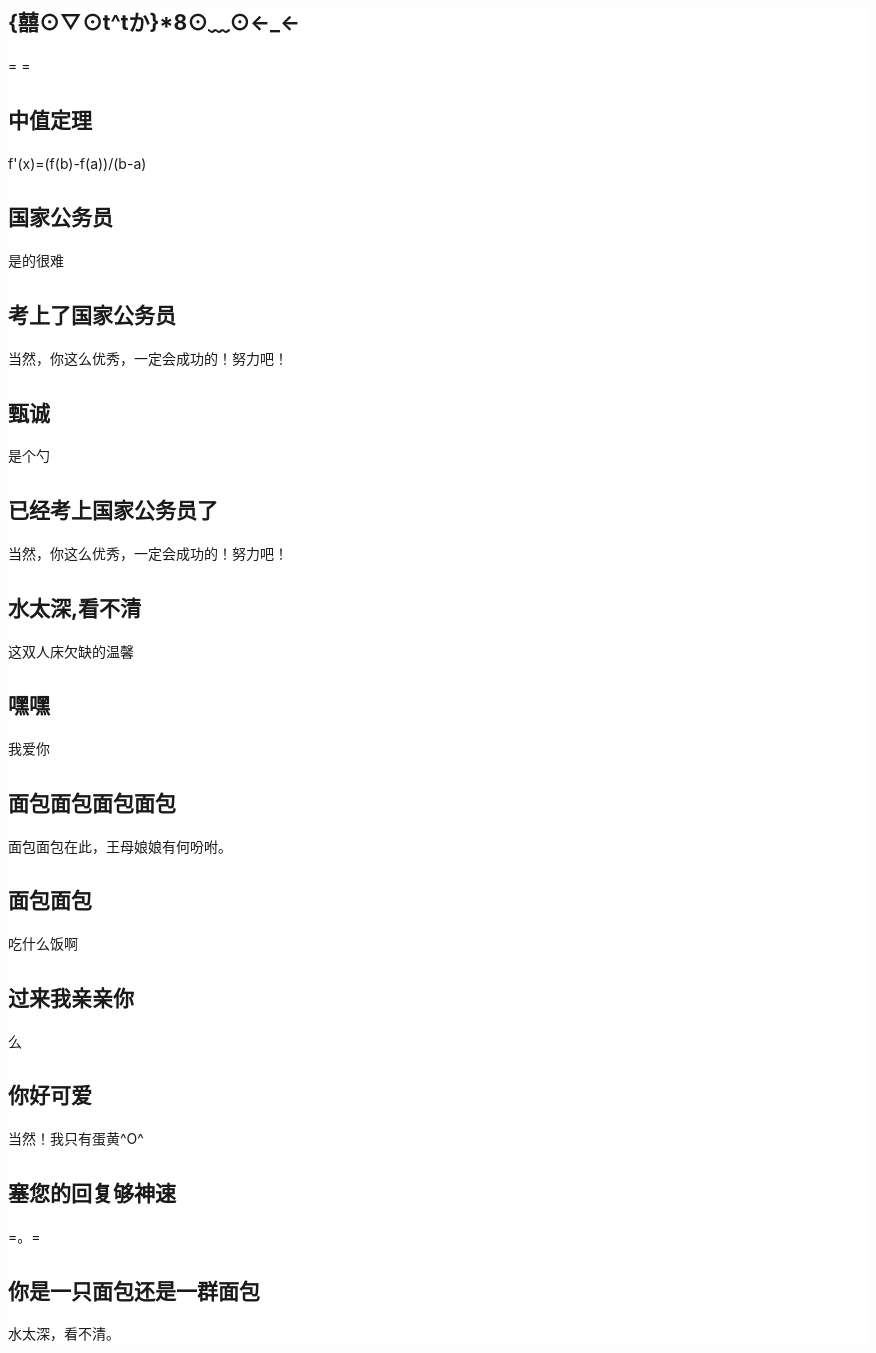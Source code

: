 ## {囍⊙▽⊙t^tか}*8⊙﹏⊙←_←
= =

## 中值定理
f'(x)=(f(b)-f(a))/(b-a)

## 国家公务员
是的很难

## 考上了国家公务员
当然，你这么优秀，一定会成功的！努力吧！

## 甄诚
是个勺

## 已经考上国家公务员了
当然，你这么优秀，一定会成功的！努力吧！

## 水太深,看不清
这双人床欠缺的温馨

## 嘿嘿
我爱你

## 面包面包面包面包
面包面包在此，王母娘娘有何吩咐。

## 面包面包
吃什么饭啊

## 过来我亲亲你
么

## 你好可爱
当然！我只有蛋黄^O^

## 塞您的回复够神速
=。=

## 你是一只面包还是一群面包
水太深，看不清。
